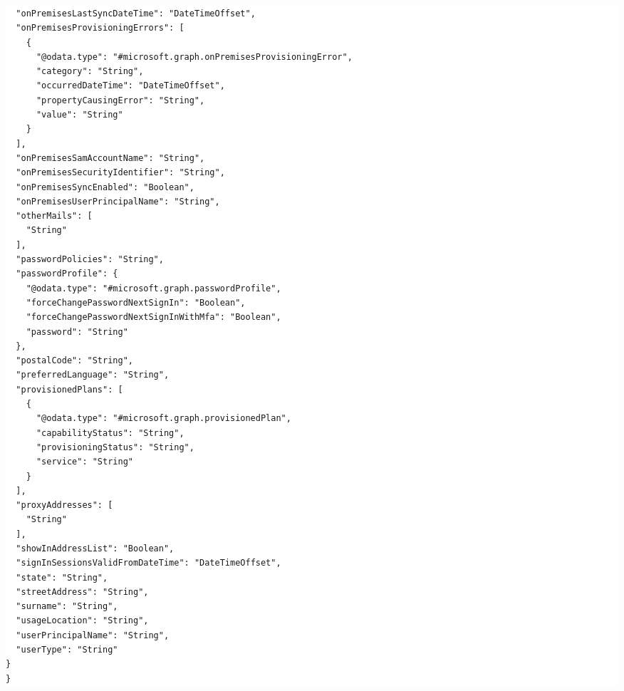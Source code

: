 ```http
  "onPremisesLastSyncDateTime": "DateTimeOffset",
  "onPremisesProvisioningErrors": [
    {
      "@odata.type": "#microsoft.graph.onPremisesProvisioningError",
      "category": "String",
      "occurredDateTime": "DateTimeOffset",
      "propertyCausingError": "String",
      "value": "String"
    }
  ],
  "onPremisesSamAccountName": "String",
  "onPremisesSecurityIdentifier": "String",
  "onPremisesSyncEnabled": "Boolean",
  "onPremisesUserPrincipalName": "String",
  "otherMails": [
    "String"
  ],
  "passwordPolicies": "String",
  "passwordProfile": {
    "@odata.type": "#microsoft.graph.passwordProfile",
    "forceChangePasswordNextSignIn": "Boolean",
    "forceChangePasswordNextSignInWithMfa": "Boolean",
    "password": "String"
  },
  "postalCode": "String",
  "preferredLanguage": "String",
  "provisionedPlans": [
    {
      "@odata.type": "#microsoft.graph.provisionedPlan",
      "capabilityStatus": "String",
      "provisioningStatus": "String",
      "service": "String"
    }
  ],
  "proxyAddresses": [
    "String"
  ],
  "showInAddressList": "Boolean",
  "signInSessionsValidFromDateTime": "DateTimeOffset",
  "state": "String",
  "streetAddress": "String",
  "surname": "String",
  "usageLocation": "String",
  "userPrincipalName": "String",
  "userType": "String"
}
}

```
